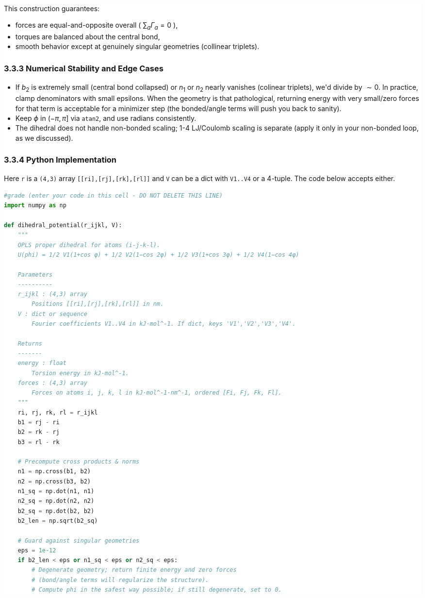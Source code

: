 
This construction guarantees:
- forces are equal-and-opposite overall ( $\sum_a \Gamma_a=0$ ),
- torques are balanced about the central bond,
- smooth behavior except at genuinely singular geometries (collinear triplets).


### 3.3.3 Numerical Stability and Edge Cases


- If $b_2$ is extremely small (central bond collapsed) or $n_1$ or $n_2$ nearly vanishes (colinear triplets), we'd divide by $\sim 0$. In practice, clamp denominators with small epsilons. When the geometry is that pathological, returning energy with very small/zero forces for that term is acceptable for a minimizer step (the bonded/angle terms will push you back to sanity).
- Keep $\phi$ in $(-\pi, \pi]$ via `atan2`, and use radians consistently.
- The dihedral does not handle non-bonded scaling; 1-4 LJ/Coulomb scaling is separate (apply it only in your non-bonded loop, as we discussed).


### 3.3.4 Python Implementation

Here `r` is a `(4,3)` array `[[ri],[rj],[rk],[rl]]` and `V` can be a dict with `V1..V4` or a 4-tuple. The code below accepts either.

```Python
#grade (enter your code in this cell - DO NOT DELETE THIS LINE)
import numpy as np

def dihedral_potential(r_ijkl, V):
    """
    OPLS proper dihedral for atoms (i-j-k-l).
    U(phi) = 1/2 V1(1+cos φ) + 1/2 V2(1−cos 2φ) + 1/2 V3(1+cos 3φ) + 1/2 V4(1−cos 4φ)

    Parameters
    ----------
    r_ijkl : (4,3) array
        Positions [[ri],[rj],[rk],[rl]] in nm.
    V : dict or sequence
        Fourier coefficients V1..V4 in kJ·mol^-1. If dict, keys 'V1','V2','V3','V4'.

    Returns
    -------
    energy : float
        Torsion energy in kJ·mol^-1.
    forces : (4,3) array
        Forces on atoms i, j, k, l in kJ·mol^-1·nm^-1, ordered [Fi, Fj, Fk, Fl].
    """
    ri, rj, rk, rl = r_ijkl
    b1 = rj - ri
    b2 = rk - rj
    b3 = rl - rk

    # Precompute cross products & norms
    n1 = np.cross(b1, b2)
    n2 = np.cross(b3, b2)
    n1_sq = np.dot(n1, n1)
    n2_sq = np.dot(n2, n2)
    b2_sq = np.dot(b2, b2)
    b2_len = np.sqrt(b2_sq)

    # Guard against singular geometries
    eps = 1e-12
    if b2_len < eps or n1_sq < eps or n2_sq < eps:
        # Degenerate geometry; return finite energy and zero forces
        # (bond/angle terms will regularize the structure).
        # Compute phi in the safest way possible; if still degenerate, set to 0.
```